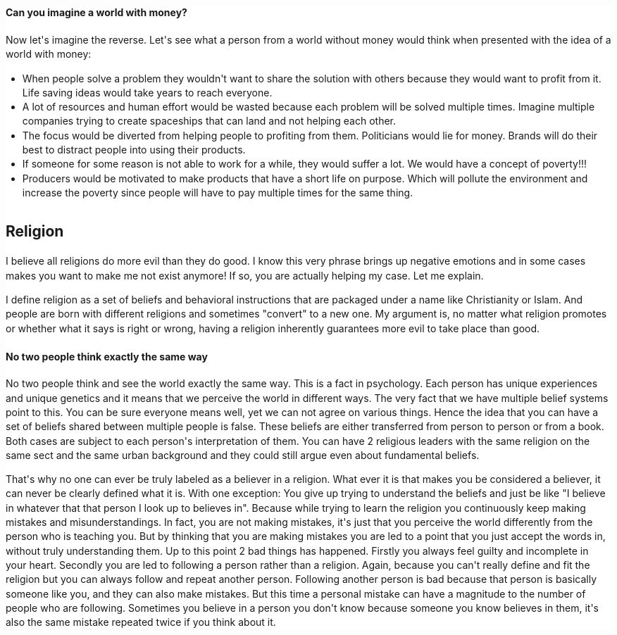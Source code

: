 #### Can you imagine a world with money?

Now let's imagine the reverse. Let's see what a person from a world without money would think when presented with the idea of a world with money:

- When people solve a problem they wouldn't want to share the solution with others because they would want to profit from it. Life saving ideas would take years to reach everyone.
- A lot of resources and human effort would be wasted because each problem will be solved multiple times. Imagine multiple companies trying to create spaceships that can land and not helping each other.
- The focus would be diverted from helping people to profiting from them. Politicians would lie for money. Brands will do their best to distract people into using their products.
- If someone for some reason is not able to work for a while, they would suffer a lot. We would have a concept of poverty!!!
- Producers would be motivated to make products that have a short life on purpose. Which will pollute the environment and increase the poverty since people will have to pay multiple times for the same thing.

## Religion

I believe all religions do more evil than they do good. I know this very phrase brings up negative emotions and in some cases makes you want to make me not exist anymore! If so, you are actually helping my case. Let me explain.

I define religion as a set of beliefs and behavioral instructions that are packaged under a name like Christianity or Islam. And people are born with different religions and sometimes "convert" to a new one. My argument is, no matter what religion promotes or whether what it says is right or wrong, having a religion inherently guarantees more evil to take place than good.

#### No two people think exactly the same way

No two people think and see the world exactly the same way. This is a fact in psychology. Each person has unique experiences and unique genetics and it means that we perceive the world in different ways. The very fact that we have multiple belief systems point to this. You can be sure everyone means well, yet we can not agree on various things. Hence the idea that you can have a set of beliefs shared between multiple people is false. These beliefs are either transferred from person to person or from a book. Both cases are subject to each person's interpretation of them. You can have 2 religious leaders with the same religion on the same sect and the same urban background and they could still argue even about fundamental beliefs.

That's why no one can ever be truly labeled as a believer in a religion. What ever it is that makes you be considered a believer, it can never be clearly defined what it is. With one exception: You give up trying to understand the beliefs and just be like "I believe in whatever that that person I look up to believes in". Because while trying to learn the religion you continuously keep making mistakes and misunderstandings. In fact, you are not making mistakes, it's just that you perceive the world differently from the person who is teaching you. But by thinking that you are making mistakes you are led to a point that you just accept the words in, without truly understanding them. Up to this point 2 bad things has happened. Firstly you always feel guilty and incomplete in your heart. Secondly you are led to following a person rather than a religion. Again, because you can't really define and fit the religion but you can always follow and repeat another person. Following another person is bad because that person is basically someone like you, and they can also make mistakes. But this time a personal mistake can have a magnitude to the number of people who are following. Sometimes you believe in a person you don't know because someone you know believes in them, it's also the same mistake repeated twice if you think about it.
